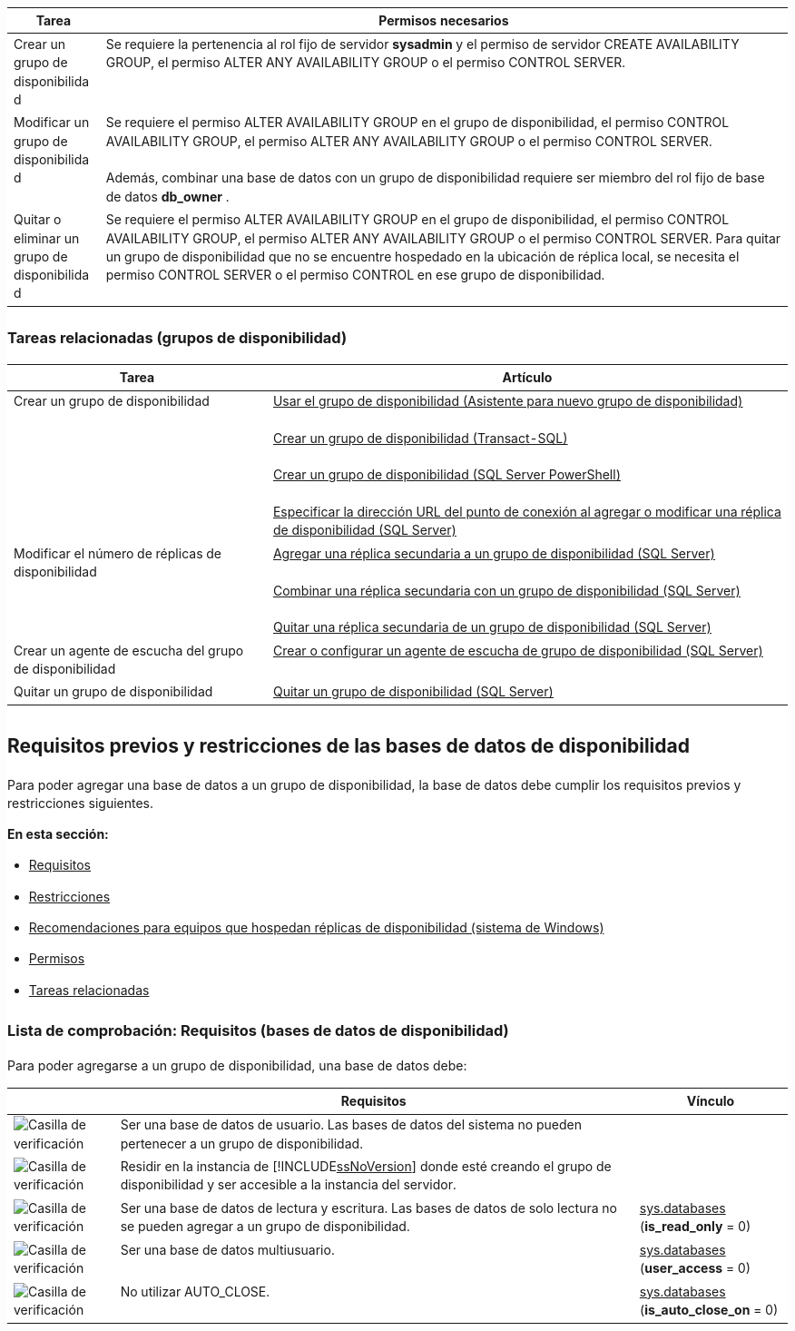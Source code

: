 |Tarea|Permisos necesarios|  
|----------|--------------------------|  
|Crear un grupo de disponibilidad|Se requiere la pertenencia al rol fijo de servidor **sysadmin** y el permiso de servidor CREATE AVAILABILITY GROUP, el permiso ALTER ANY AVAILABILITY GROUP o el permiso CONTROL SERVER.|  
|Modificar un grupo de disponibilidad|Se requiere el permiso ALTER AVAILABILITY GROUP en el grupo de disponibilidad, el permiso CONTROL AVAILABILITY GROUP, el permiso ALTER ANY AVAILABILITY GROUP o el permiso CONTROL SERVER.<br /><br /> Además, combinar una base de datos con un grupo de disponibilidad requiere ser miembro del rol fijo de base de datos **db_owner** .|  
|Quitar o eliminar un grupo de disponibilidad|Se requiere el permiso ALTER AVAILABILITY GROUP en el grupo de disponibilidad, el permiso CONTROL AVAILABILITY GROUP, el permiso ALTER ANY AVAILABILITY GROUP o el permiso CONTROL SERVER. Para quitar un grupo de disponibilidad que no se encuentre hospedado en la ubicación de réplica local, se necesita el permiso CONTROL SERVER o el permiso CONTROL en ese grupo de disponibilidad.|  
  
###  <a name="RelatedTasksAGs"></a> Tareas relacionadas (grupos de disponibilidad)  
  
|Tarea|Artículo|  
|----------|-----------|  
|Crear un grupo de disponibilidad|[Usar el grupo de disponibilidad (Asistente para nuevo grupo de disponibilidad)](../../../database-engine/availability-groups/windows/use-the-availability-group-wizard-sql-server-management-studio.md)<br /><br /> [Crear un grupo de disponibilidad (Transact-SQL)](../../../database-engine/availability-groups/windows/create-an-availability-group-transact-sql.md)<br /><br /> [Crear un grupo de disponibilidad (SQL Server PowerShell)](../../../database-engine/availability-groups/windows/create-an-availability-group-sql-server-powershell.md)<br /><br /> [Especificar la dirección URL del punto de conexión al agregar o modificar una réplica de disponibilidad &#40;SQL Server&#41;](../../../database-engine/availability-groups/windows/specify-endpoint-url-adding-or-modifying-availability-replica.md)|  
|Modificar el número de réplicas de disponibilidad|[Agregar una réplica secundaria a un grupo de disponibilidad &#40;SQL Server&#41;](../../../database-engine/availability-groups/windows/add-a-secondary-replica-to-an-availability-group-sql-server.md)<br /><br /> [Combinar una réplica secundaria con un grupo de disponibilidad &#40;SQL Server&#41;](../../../database-engine/availability-groups/windows/join-a-secondary-replica-to-an-availability-group-sql-server.md)<br /><br /> [Quitar una réplica secundaria de un grupo de disponibilidad &#40;SQL Server&#41;](../../../database-engine/availability-groups/windows/remove-a-secondary-replica-from-an-availability-group-sql-server.md)|  
|Crear un agente de escucha del grupo de disponibilidad|[Crear o configurar un agente de escucha de grupo de disponibilidad &#40;SQL Server&#41;](../../../database-engine/availability-groups/windows/create-or-configure-an-availability-group-listener-sql-server.md)|  
|Quitar un grupo de disponibilidad|[Quitar un grupo de disponibilidad &#40;SQL Server&#41;](../../../database-engine/availability-groups/windows/remove-an-availability-group-sql-server.md)|  
  
##  <a name="PrerequisitesForDbs"></a> Requisitos previos y restricciones de las bases de datos de disponibilidad  
 Para poder agregar una base de datos a un grupo de disponibilidad, la base de datos debe cumplir los requisitos previos y restricciones siguientes.  
  
 **En esta sección:**  
  
-   [Requisitos](#RequirementsDb)  
  
-   [Restricciones](#RestrictionsDb)  
  
-   [Recomendaciones para equipos que hospedan réplicas de disponibilidad (sistema de Windows)](#TDEdbs)  
  
-   [Permisos](#PermissionsDbs)  
  
-   [Tareas relacionadas](#RelatedTasksADb)  
  
###  <a name="RequirementsDb"></a> Lista de comprobación: Requisitos (bases de datos de disponibilidad)  
 Para poder agregarse a un grupo de disponibilidad, una base de datos debe:  
  
||Requisitos|Vínculo|  
|-|------------------|----------|  
|![Casilla de verificación](../../../database-engine/availability-groups/windows/media/checkboxemptycenterxtraspacetopandright.gif "Casilla de verificación")|Ser una base de datos de usuario. Las bases de datos del sistema no pueden pertenecer a un grupo de disponibilidad.||  
|![Casilla de verificación](../../../database-engine/availability-groups/windows/media/checkboxemptycenterxtraspacetopandright.gif "Casilla de verificación")|Residir en la instancia de [!INCLUDE[ssNoVersion](../../../includes/ssnoversion-md.md)] donde esté creando el grupo de disponibilidad y ser accesible a la instancia del servidor.||  
|![Casilla de verificación](../../../database-engine/availability-groups/windows/media/checkboxemptycenterxtraspacetopandright.gif "Casilla de verificación")|Ser una base de datos de lectura y escritura. Las bases de datos de solo lectura no se pueden agregar a un grupo de disponibilidad.|[sys.databases](../../../relational-databases/system-catalog-views/sys-databases-transact-sql.md) (**is_read_only** = 0)|  
|![Casilla de verificación](../../../database-engine/availability-groups/windows/media/checkboxemptycenterxtraspacetopandright.gif "Casilla de verificación")|Ser una base de datos multiusuario.|[sys.databases](../../../relational-databases/system-catalog-views/sys-databases-transact-sql.md) (**user_access** = 0)|  
|![Casilla de verificación](../../../database-engine/availability-groups/windows/media/checkboxemptycenterxtraspacetopandright.gif "Casilla de verificación")|No utilizar AUTO_CLOSE.|[sys.databases](../../../relational-databases/system-catalog-views/sys-databases-transact-sql.md) (**is_auto_close_on** = 0)|  
